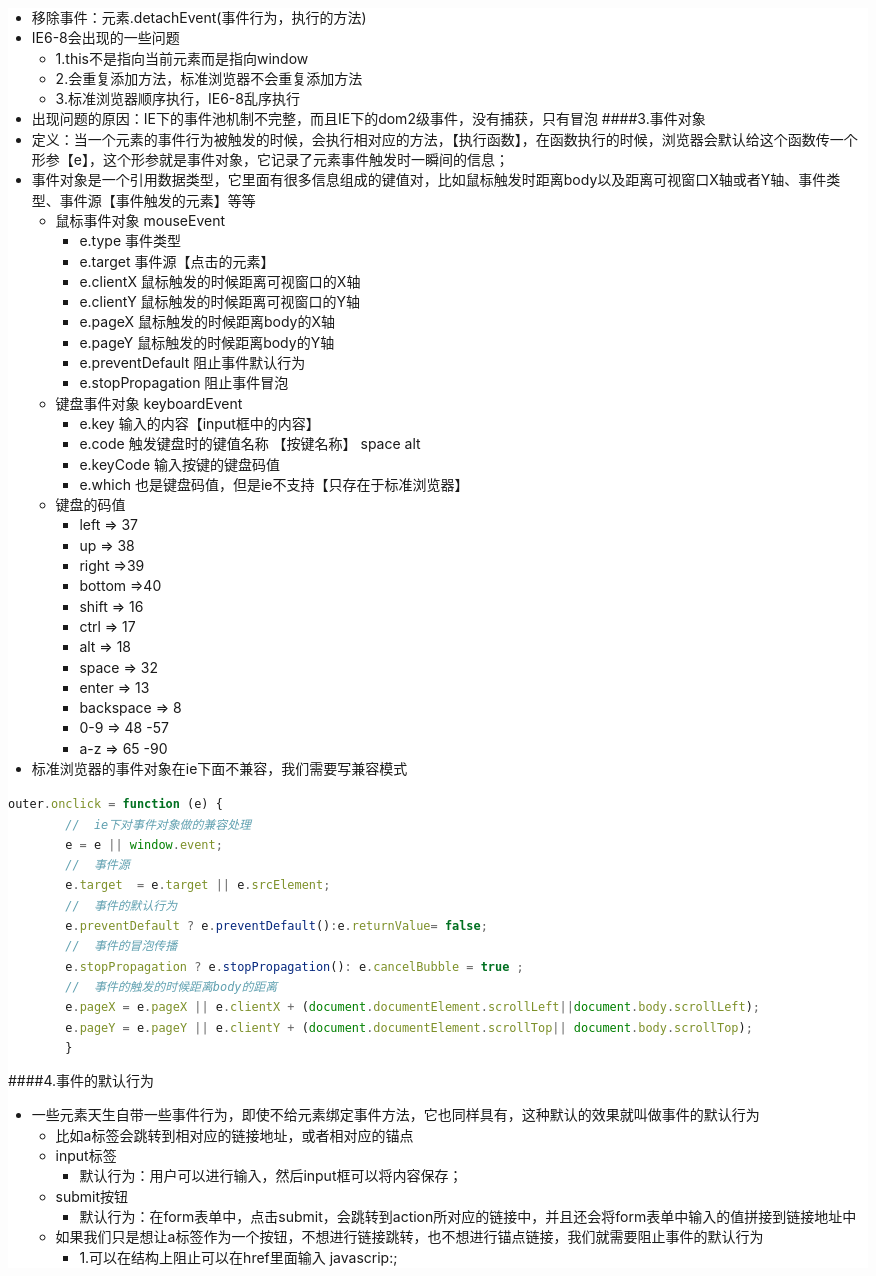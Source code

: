   - 移除事件：元素.detachEvent(事件行为，执行的方法)
- IE6-8会出现的一些问题
  - 1.this不是指向当前元素而是指向window
  - 2.会重复添加方法，标准浏览器不会重复添加方法
  - 3.标准浏览器顺序执行，IE6-8乱序执行
- 出现问题的原因：IE下的事件池机制不完整，而且IE下的dom2级事件，没有捕获，只有冒泡
####3.事件对象
- 定义：当一个元素的事件行为被触发的时候，会执行相对应的方法，【执行函数】，在函数执行的时候，浏览器会默认给这个函数传一个形参【e】，这个形参就是事件对象，它记录了元素事件触发时一瞬间的信息；
- 事件对象是一个引用数据类型，它里面有很多信息组成的键值对，比如鼠标触发时距离body以及距离可视窗口X轴或者Y轴、事件类型、事件源【事件触发的元素】等等
  - 鼠标事件对象 mouseEvent
     -  e.type  事件类型
     - e.target  事件源【点击的元素】
     - e.clientX  鼠标触发的时候距离可视窗口的X轴
     - e.clientY  鼠标触发的时候距离可视窗口的Y轴
     - e.pageX  鼠标触发的时候距离body的X轴
     - e.pageY  鼠标触发的时候距离body的Y轴
     - e.preventDefault  阻止事件默认行为
     - e.stopPropagation   阻止事件冒泡
  - 键盘事件对象 keyboardEvent
     - e.key  输入的内容【input框中的内容】
     - e.code  触发键盘时的键值名称 【按键名称】 space  alt
     -  e.keyCode  输入按键的键盘码值
     - e.which  也是键盘码值，但是ie不支持【只存在于标准浏览器】   
  -  键盘的码值
     - left => 37
     - up  => 38
     - right =>39
     - bottom =>40
     - shift => 16
     - ctrl => 17
     - alt  => 18
     - space => 32
     - enter => 13
     - backspace => 8
     - 0-9 => 48 -57
     - a-z => 65 -90   
- 标准浏览器的事件对象在ie下面不兼容，我们需要写兼容模式
```js
outer.onclick = function (e) {
        //  ie下对事件对象做的兼容处理
        e = e || window.event;
        //  事件源
        e.target  = e.target || e.srcElement;
        //  事件的默认行为
        e.preventDefault ? e.preventDefault():e.returnValue= false;
        //  事件的冒泡传播
        e.stopPropagation ? e.stopPropagation(): e.cancelBubble = true ;
        //  事件的触发的时候距离body的距离
        e.pageX = e.pageX || e.clientX + (document.documentElement.scrollLeft||document.body.scrollLeft);
        e.pageY = e.pageY || e.clientY + (document.documentElement.scrollTop|| document.body.scrollTop);
        }

```
####4.事件的默认行为
- 一些元素天生自带一些事件行为，即使不给元素绑定事件方法，它也同样具有，这种默认的效果就叫做事件的默认行为
  - 比如a标签会跳转到相对应的链接地址，或者相对应的锚点
  - input标签
    - 默认行为：用户可以进行输入，然后input框可以将内容保存；
  - submit按钮
    - 默认行为：在form表单中，点击submit，会跳转到action所对应的链接中，并且还会将form表单中输入的值拼接到链接地址中  
  - 如果我们只是想让a标签作为一个按钮，不想进行链接跳转，也不想进行锚点链接，我们就需要阻止事件的默认行为 
    - 1.可以在结构上阻止可以在href里面输入 javascrip:;